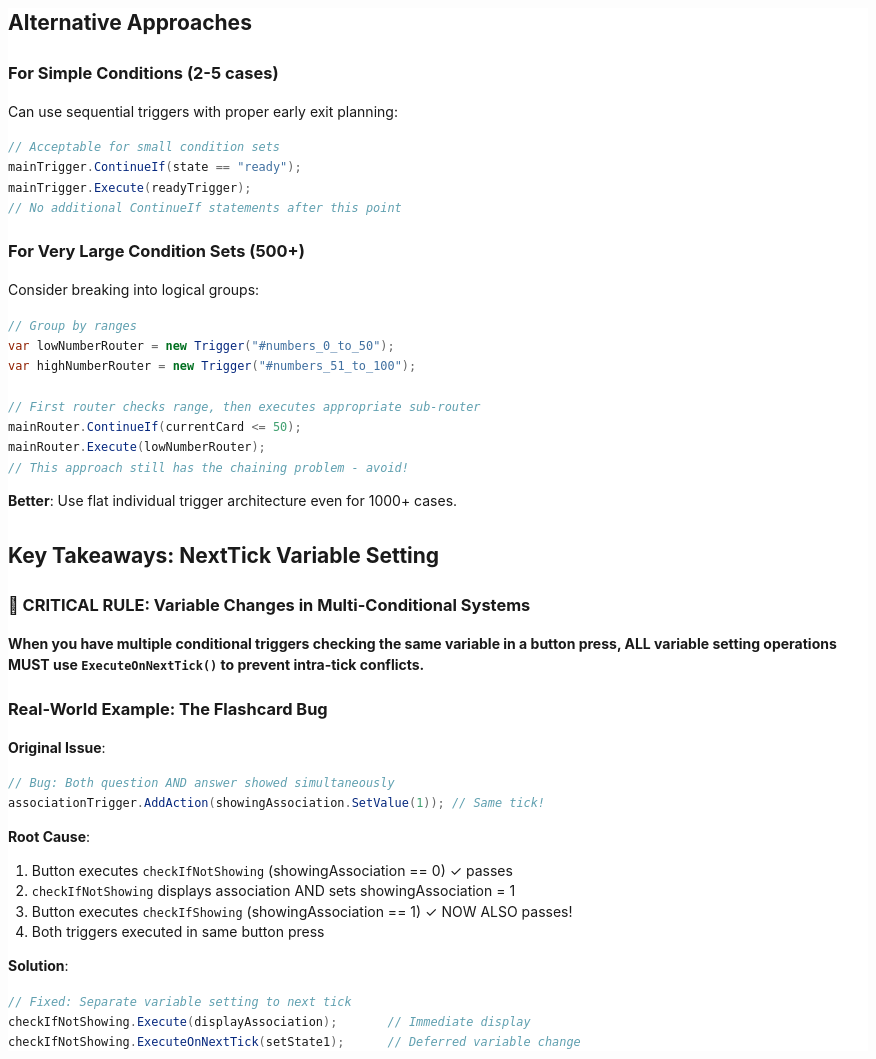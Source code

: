 ## Alternative Approaches

### For Simple Conditions (2-5 cases)
Can use sequential triggers with proper early exit planning:
```csharp
// Acceptable for small condition sets
mainTrigger.ContinueIf(state == "ready");
mainTrigger.Execute(readyTrigger);
// No additional ContinueIf statements after this point
```

### For Very Large Condition Sets (500+)
Consider breaking into logical groups:
```csharp
// Group by ranges
var lowNumberRouter = new Trigger("#numbers_0_to_50");
var highNumberRouter = new Trigger("#numbers_51_to_100");

// First router checks range, then executes appropriate sub-router
mainRouter.ContinueIf(currentCard <= 50);
mainRouter.Execute(lowNumberRouter);
// This approach still has the chaining problem - avoid!
```

**Better**: Use flat individual trigger architecture even for 1000+ cases.

## Key Takeaways: NextTick Variable Setting

### 🚨 CRITICAL RULE: Variable Changes in Multi-Conditional Systems

**When you have multiple conditional triggers checking the same variable in a button press, ALL variable setting operations MUST use `ExecuteOnNextTick()` to prevent intra-tick conflicts.**

### Real-World Example: The Flashcard Bug

**Original Issue**: 
```csharp
// Bug: Both question AND answer showed simultaneously
associationTrigger.AddAction(showingAssociation.SetValue(1)); // Same tick!
```

**Root Cause**: 
1. Button executes `checkIfNotShowing` (showingAssociation == 0) ✓ passes
2. `checkIfNotShowing` displays association AND sets showingAssociation = 1
3. Button executes `checkIfShowing` (showingAssociation == 1) ✓ NOW ALSO passes!
4. Both triggers executed in same button press

**Solution**:
```csharp
// Fixed: Separate variable setting to next tick
checkIfNotShowing.Execute(displayAssociation);       // Immediate display
checkIfNotShowing.ExecuteOnNextTick(setState1);      // Deferred variable change
```
